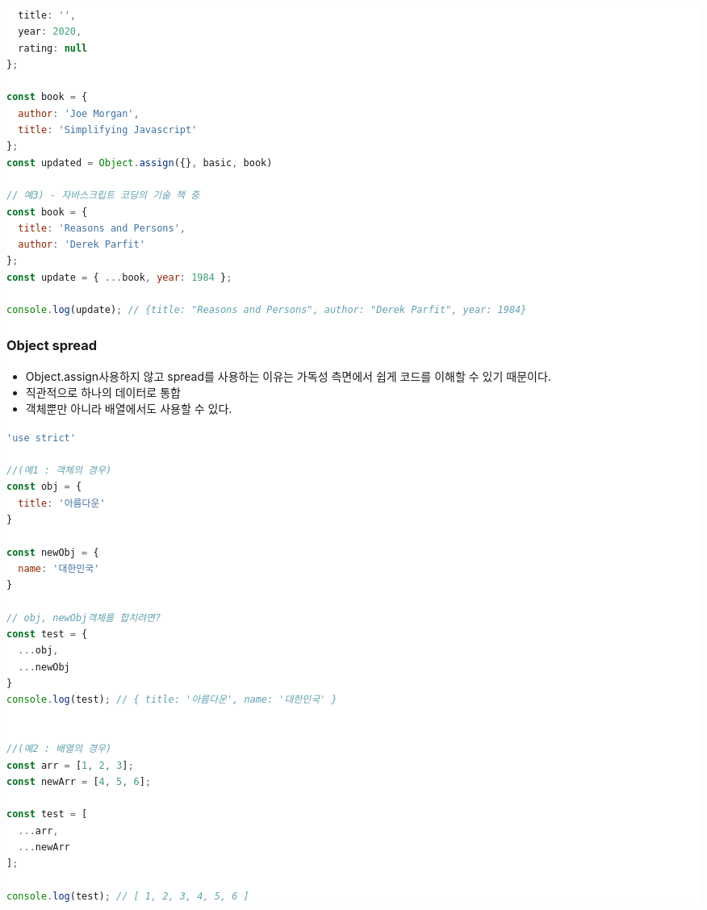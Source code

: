 ```js
  title: '',
  year: 2020,
  rating: null
};

const book = {
  author: 'Joe Morgan',
  title: 'Simplifying Javascript'
};
const updated = Object.assign({}, basic, book)

// 예3) - 자바스크립트 코딩의 기술 책 중
const book = {
  title: 'Reasons and Persons',
  author: 'Derek Parfit'
};
const update = { ...book, year: 1984 };

console.log(update); // {title: "Reasons and Persons", author: "Derek Parfit", year: 1984}
```

### Object spread
- Object.assign사용하지 않고 spread를 사용하는 이유는  가독성 측면에서 쉽게 코드를 이해할 수 있기 때문이다.
- 직관적으로 하나의 데이터로 통합
- 객체뿐만 아니라 배열에서도 사용할 수 있다.


```js
'use strict'

//(예1 : 객체의 경우)
const obj = {
  title: '아름다운'
}

const newObj = {
  name: '대한민국'
}

// obj, newObj객체를 합치려면? 
const test = {
  ...obj,
  ...newObj
}
console.log(test); // { title: '아름다운', name: '대한민국' }


//(예2 : 배열의 경우)
const arr = [1, 2, 3];
const newArr = [4, 5, 6];

const test = [
  ...arr,
  ...newArr
];

console.log(test); // [ 1, 2, 3, 4, 5, 6 ]
```
